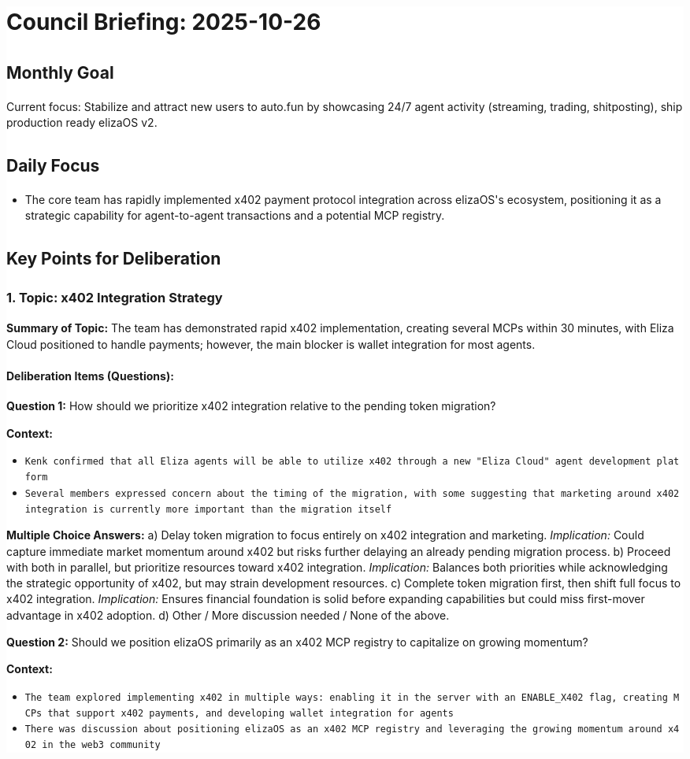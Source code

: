 # Council Briefing: 2025-10-26

## Monthly Goal

Current focus: Stabilize and attract new users to auto.fun by showcasing 24/7 agent activity (streaming, trading, shitposting), ship production ready elizaOS v2.

## Daily Focus

- The core team has rapidly implemented x402 payment protocol integration across elizaOS's ecosystem, positioning it as a strategic capability for agent-to-agent transactions and a potential MCP registry.

## Key Points for Deliberation

### 1. Topic: x402 Integration Strategy

**Summary of Topic:** The team has demonstrated rapid x402 implementation, creating several MCPs within 30 minutes, with Eliza Cloud positioned to handle payments; however, the main blocker is wallet integration for most agents.

#### Deliberation Items (Questions):

**Question 1:** How should we prioritize x402 integration relative to the pending token migration?

  **Context:**
  - `Kenk confirmed that all Eliza agents will be able to utilize x402 through a new "Eliza Cloud" agent development platform`
  - `Several members expressed concern about the timing of the migration, with some suggesting that marketing around x402 integration is currently more important than the migration itself`

  **Multiple Choice Answers:**
    a) Delay token migration to focus entirely on x402 integration and marketing.
        *Implication:* Could capture immediate market momentum around x402 but risks further delaying an already pending migration process.
    b) Proceed with both in parallel, but prioritize resources toward x402 integration.
        *Implication:* Balances both priorities while acknowledging the strategic opportunity of x402, but may strain development resources.
    c) Complete token migration first, then shift full focus to x402 integration.
        *Implication:* Ensures financial foundation is solid before expanding capabilities but could miss first-mover advantage in x402 adoption.
    d) Other / More discussion needed / None of the above.

**Question 2:** Should we position elizaOS primarily as an x402 MCP registry to capitalize on growing momentum?

  **Context:**
  - `The team explored implementing x402 in multiple ways: enabling it in the server with an ENABLE_X402 flag, creating MCPs that support x402 payments, and developing wallet integration for agents`
  - `There was discussion about positioning elizaOS as an x402 MCP registry and leveraging the growing momentum around x402 in the web3 community`
